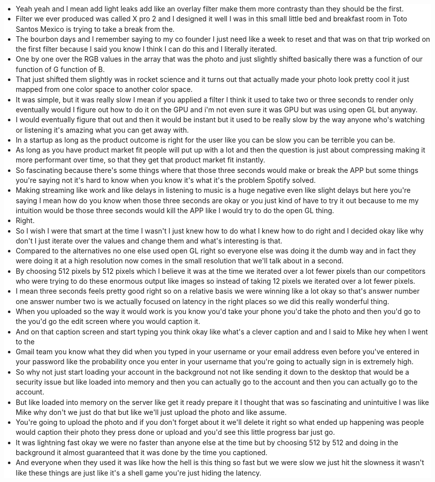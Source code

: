*  Yeah yeah and I mean add light leaks add like an overlay filter make them more contrasty than they should be the first.
*  Filter we ever produced was called X pro 2 and I designed it well I was in this small little bed and breakfast room in Toto Santos Mexico is trying to take a break from the.
*  The bourbon days and I remember saying to my co founder I just need like a week to reset and that was on that trip worked on the first filter because I said you know I think I can do this and I literally iterated.
*  One by one over the RGB values in the array that was the photo and just slightly shifted basically there was a function of our function of G function of B.
*  That just shifted them slightly was in rocket science and it turns out that actually made your photo look pretty cool it just mapped from one color space to another color space.
*  It was simple, but it was really slow I mean if you applied a filter I think it used to take two or three seconds to render only eventually would I figure out how to do it on the GPU and i'm not even sure it was GPU but was using open GL but anyway.
*  I would eventually figure that out and then it would be instant but it used to be really slow by the way anyone who's watching or listening it's amazing what you can get away with.
*  In a startup as long as the product outcome is right for the user like you can be slow you can be terrible you can be.
*  As long as you have product market fit people will put up with a lot and then the question is just about compressing making it more performant over time, so that they get that product market fit instantly.
*  So fascinating because there's some things where that those three seconds would make or break the APP but some things you're saying not it's hard to know when you know it's what it's the problem Spotify solved.
*  Making streaming like work and like delays in listening to music is a huge negative even like slight delays but here you're saying I mean how do you know when those three seconds are okay or you just kind of have to try it out because to me my intuition would be those three seconds would kill the APP like I would try to do the open GL thing.
*  Right.
*  So I wish I were that smart at the time I wasn't I just knew how to do what I knew how to do right and I decided okay like why don't I just iterate over the values and change them and what's interesting is that.
*  Compared to the alternatives no one else used open GL right so everyone else was doing it the dumb way and in fact they were doing it at a high resolution now comes in the small resolution that we'll talk about in a second.
*  By choosing 512 pixels by 512 pixels which I believe it was at the time we iterated over a lot fewer pixels than our competitors who were trying to do these enormous output like images so instead of taking 12 pixels we iterated over a lot fewer pixels.
*  I mean three seconds feels pretty good right so on a relative basis we were winning like a lot okay so that's answer number one answer number two is we actually focused on latency in the right places so we did this really wonderful thing.
*  When you uploaded so the way it would work is you know you'd take your phone you'd take the photo and then you'd go to the you'd go the edit screen where you would caption it.
*  And on that caption screen and start typing you think okay like what's a clever caption and and I said to Mike hey when I went to the
*  Gmail team you know what they did when you typed in your username or your email address even before you've entered in your password like the probability once you enter in your username that you're going to actually sign in is extremely high.
*  So why not just start loading your account in the background not not like sending it down to the desktop that would be a security issue but like loaded into memory and then you can actually go to the account and then you can actually go to the account.
*  But like loaded into memory on the server like get it ready prepare it I thought that was so fascinating and unintuitive I was like Mike why don't we just do that but like we'll just upload the photo and like assume.
*  You're going to upload the photo and if you don't forget about it we'll delete it right so what ended up happening was people would caption their photo they press done or upload and you'd see this little progress bar just go.
*  It was lightning fast okay we were no faster than anyone else at the time but by choosing 512 by 512 and doing in the background it almost guaranteed that it was done by the time you captioned.
*  And everyone when they used it was like how the hell is this thing so fast but we were slow we just hit the slowness it wasn't like these things are just like it's a shell game you're just hiding the latency.